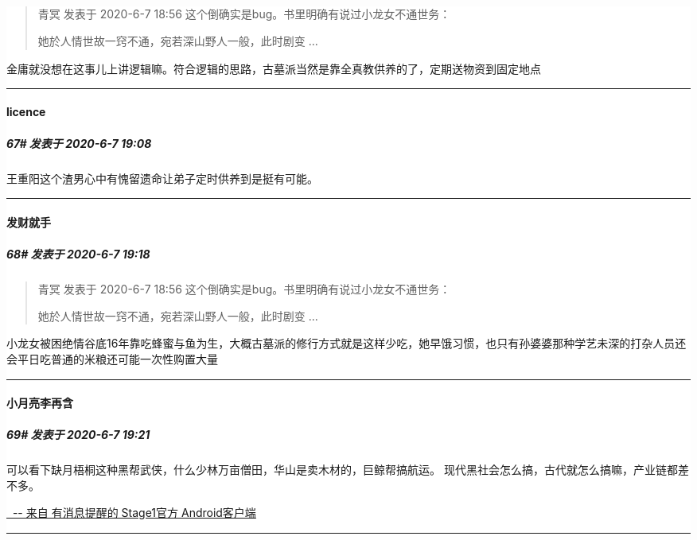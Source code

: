 <blockquote>青冥 发表于 2020-6-7 18:56
这个倒确实是bug。书里明确有说过小龙女不通世务：


她於人情世故一窍不通，宛若深山野人一般，此时剧变 ...</blockquote>
金庸就没想在这事儿上讲逻辑嘛。符合逻辑的思路，古墓派当然是靠全真教供养的了，定期送物资到固定地点







*****

####  licence  
##### 67#       发表于 2020-6-7 19:08




王重阳这个渣男心中有愧留遗命让弟子定时供养到是挺有可能。







*****

####  发财就手  
##### 68#       发表于 2020-6-7 19:18



<blockquote>青冥 发表于 2020-6-7 18:56
这个倒确实是bug。书里明确有说过小龙女不通世务：


她於人情世故一窍不通，宛若深山野人一般，此时剧变 ...</blockquote>
小龙女被困绝情谷底16年靠吃蜂蜜与鱼为生，大概古墓派的修行方式就是这样少吃，她早饿习惯，也只有孙婆婆那种学艺未深的打杂人员还会平日吃普通的米粮还可能一次性购置大量







*****

####  小月亮李再含  
##### 69#       发表于 2020-6-7 19:21




可以看下缺月梧桐这种黑帮武侠，什么少林万亩僧田，华山是卖木材的，巨鲸帮搞航运。
现代黑社会怎么搞，古代就怎么搞嘛，产业链都差不多。

[  -- 来自 有消息提醒的 Stage1官方 Android客户端](https://www.coolapk.com/apk/140634)







*****
